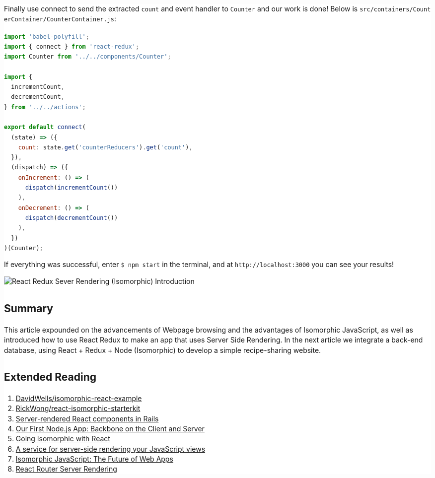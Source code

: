 Finally use connect to send the extracted `count` and event handler to `Counter` and our work is done! Below is  `src/containers/CounterContainer/CounterContainer.js`:

```javascript
import 'babel-polyfill';
import { connect } from 'react-redux';
import Counter from '../../components/Counter';

import {
  incrementCount,
  decrementCount,
} from '../../actions';

export default connect(
  (state) => ({
    count: state.get('counterReducers').get('count'),
  }),
  (dispatch) => ({ 
    onIncrement: () => (
      dispatch(incrementCount())
    ),
    onDecrement: () => (
      dispatch(decrementCount())
    ),
  })
)(Counter);
```

If everything was successful, enter `$ npm start` in the terminal, and at `http://localhost:3000` you can see your results! 

![React Redux Sever Rendering (Isomorphic) Introduction](./images/react-server-rendering-demo.png "React Redux Sever Rendering (Isomorphic) Introduction")

## Summary
This article expounded on the advancements of Webpage browsing and the advantages of Isomorphic JavaScript, as well as introduced how to use React Redux to make an app that uses Server Side Rendering. In the next article we integrate a back-end database, using React + Redux + Node (Isomorphic) to develop a simple recipe-sharing website.

## Extended Reading
1. [DavidWells/isomorphic-react-example](https://github.com/DavidWells/isomorphic-react-example)
2. [RickWong/react-isomorphic-starterkit](https://github.com/RickWong/react-isomorphic-starterkit)
3. [Server-rendered React components in Rails](https://www.bensmithett.com/server-rendered-react-components-in-rails/)
4. [Our First Node.js App: Backbone on the Client and Server](http://nerds.airbnb.com/weve-launched-our-first-nodejs-app-to-product/)
5. [Going Isomorphic with React](https://bensmithett.github.io/going-isomorphic-with-react/#/)
6. [A service for server-side rendering your JavaScript views](https://github.com/airbnb/hypernova)
7. [Isomorphic JavaScript: The Future of Web Apps](http://nerds.airbnb.com/isomorphic-javascript-future-web-apps/)
8. [React Router Server Rendering](https://github.com/reactjs/react-router-tutorial/tree/master/lessons/13-server-rendering)
